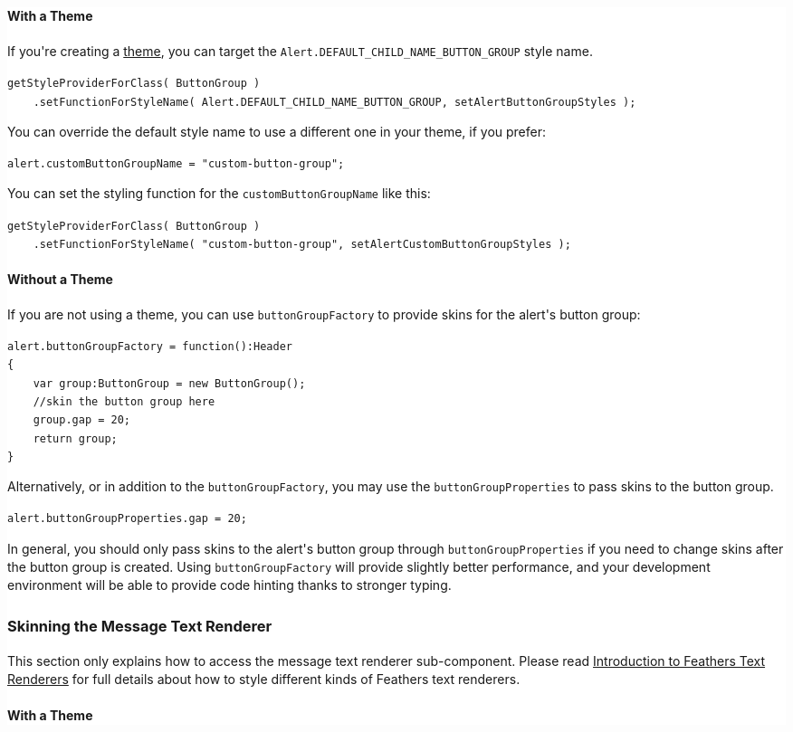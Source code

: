#### With a Theme

If you're creating a [theme](themes.html), you can target the `Alert.DEFAULT_CHILD_NAME_BUTTON_GROUP` style name.

``` code
getStyleProviderForClass( ButtonGroup )
    .setFunctionForStyleName( Alert.DEFAULT_CHILD_NAME_BUTTON_GROUP, setAlertButtonGroupStyles );
```

You can override the default style name to use a different one in your theme, if you prefer:

``` code
alert.customButtonGroupName = "custom-button-group";
```

You can set the styling function for the `customButtonGroupName` like this:

``` code
getStyleProviderForClass( ButtonGroup )
    .setFunctionForStyleName( "custom-button-group", setAlertCustomButtonGroupStyles );
```

#### Without a Theme

If you are not using a theme, you can use `buttonGroupFactory` to provide skins for the alert's button group:

``` code
alert.buttonGroupFactory = function():Header
{
    var group:ButtonGroup = new ButtonGroup();
    //skin the button group here
    group.gap = 20;
    return group;
}
```

Alternatively, or in addition to the `buttonGroupFactory`, you may use the `buttonGroupProperties` to pass skins to the button group.

``` code
alert.buttonGroupProperties.gap = 20;
```

In general, you should only pass skins to the alert's button group through `buttonGroupProperties` if you need to change skins after the button group is created. Using `buttonGroupFactory` will provide slightly better performance, and your development environment will be able to provide code hinting thanks to stronger typing.

### Skinning the Message Text Renderer

This section only explains how to access the message text renderer sub-component. Please read [Introduction to Feathers Text Renderers](text-renderers.html) for full details about how to style different kinds of Feathers text renderers.

#### With a Theme
